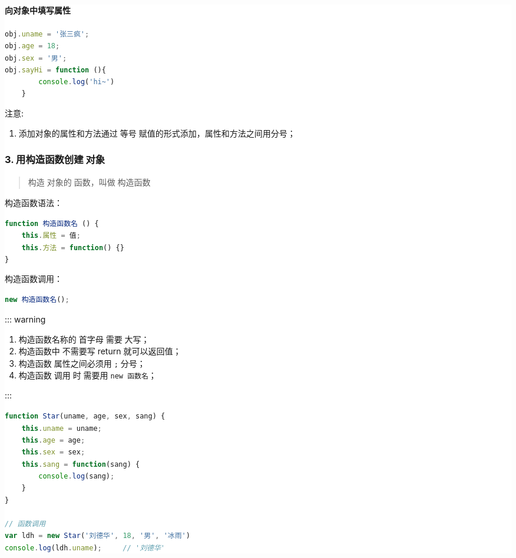 #### 向对象中填写属性

```js
obj.uname = '张三疯';
obj.age = 18;
obj.sex = '男';
obj.sayHi = function (){
        console.log('hi~')
    }
```

注意:

1.   添加对象的属性和方法通过 等号 赋值的形式添加，属性和方法之间用分号；

### 3. 用构造函数创建 对象

>   构造 对象的 函数，叫做 构造函数

构造函数语法：

```js
function 构造函数名 () {
	this.属性 = 值;
	this.方法 = function() {}
}
```

构造函数调用：

```js
new 构造函数名();
```

::: warning

1.   构造函数名称的 首字母 需要 大写；
2.   构造函数中 不需要写 return 就可以返回值；
3.   构造函数 属性之间必须用 `;` 分号；
4.   构造函数 调用 时 需要用 `new 函数名`；

:::

```js
function Star(uname, age, sex, sang) {
    this.uname = uname;
    this.age = age;
    this.sex = sex;
    this.sang = function(sang) {
        console.log(sang);
    }
}

// 函数调用
var ldh = new Star('刘德华', 18, '男', '冰雨')
console.log(ldh.uname);		// '刘德华'
```
